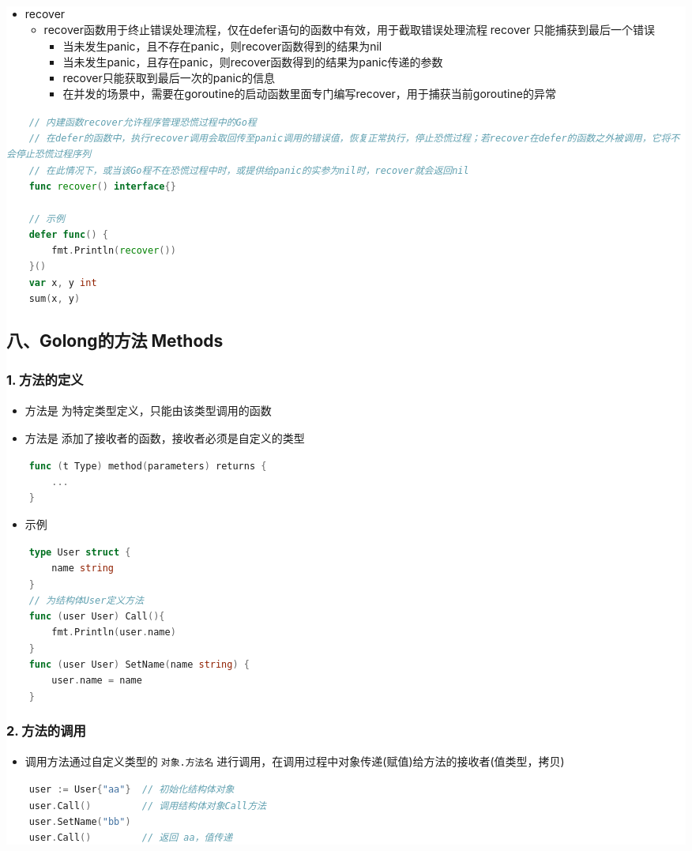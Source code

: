 - recover
	- recover函数用于终止错误处理流程，仅在defer语句的函数中有效，用于截取错误处理流程 recover 只能捕获到最后一个错误
		- 当未发生panic，且不存在panic，则recover函数得到的结果为nil
		- 当未发生panic，且存在panic，则recover函数得到的结果为panic传递的参数
		- recover只能获取到最后一次的panic的信息
		- 在并发的场景中，需要在goroutine的启动函数里面专门编写recover，用于捕获当前goroutine的异常
```go
	// 内建函数recover允许程序管理恐慌过程中的Go程
	// 在defer的函数中，执行recover调用会取回传至panic调用的错误值，恢复正常执行，停止恐慌过程；若recover在defer的函数之外被调用，它将不会停止恐慌过程序列
	// 在此情况下，或当该Go程不在恐慌过程中时，或提供给panic的实参为nil时，recover就会返回nil
	func recover() interface{}

	// 示例
	defer func() {
		fmt.Println(recover())
	}()
	var x, y int
	sum(x, y)
```

## 八、Golong的方法 Methods

### 1. 方法的定义
- 方法是 为特定类型定义，只能由该类型调用的函数

- 方法是 添加了接收者的函数，接收者必须是自定义的类型
```go
	func (t Type) method(parameters) returns {
		...
	}
```

- 示例
```go
	type User struct {
		name string
	}
	// 为结构体User定义方法
	func (user User) Call(){   
		fmt.Println(user.name)
	}		
	func (user User) SetName(name string) {
		user.name = name
	}
```
	
### 2. 方法的调用
- 调用方法通过自定义类型的 `对象.方法名` 进行调用，在调用过程中对象传递(赋值)给方法的接收者(值类型，拷贝)
```go
	user := User{"aa"}  // 初始化结构体对象
	user.Call()         // 调用结构体对象Call方法
	user.SetName("bb")
	user.Call()         // 返回 aa，值传递
```
	